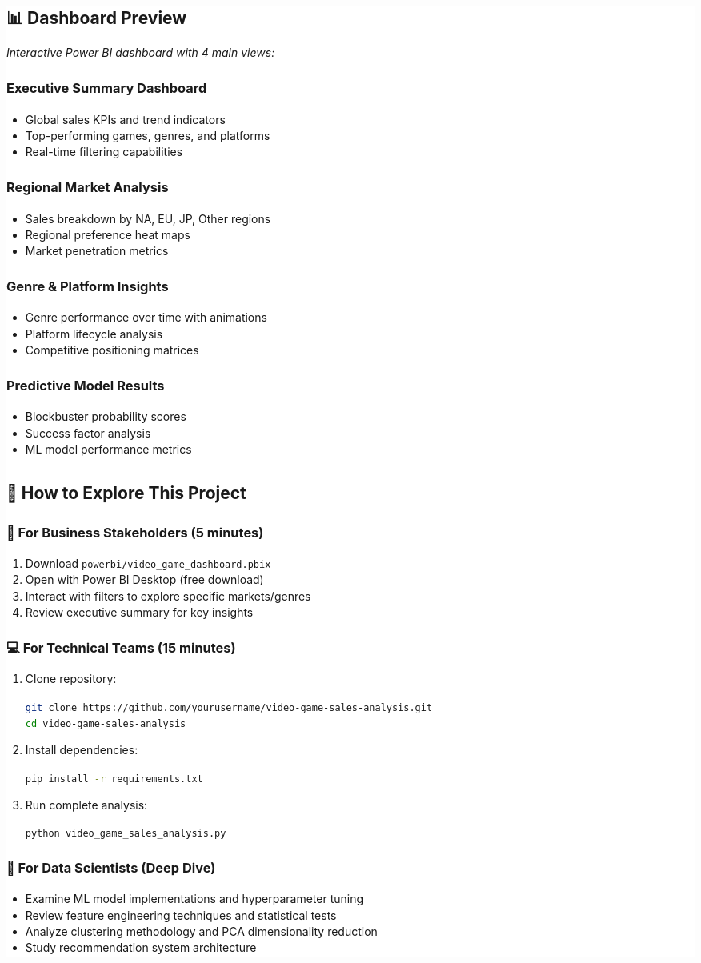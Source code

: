 ## 📊 Dashboard Preview

*Interactive Power BI dashboard with 4 main views:*

### Executive Summary Dashboard
- Global sales KPIs and trend indicators
- Top-performing games, genres, and platforms
- Real-time filtering capabilities

### Regional Market Analysis  
- Sales breakdown by NA, EU, JP, Other regions
- Regional preference heat maps
- Market penetration metrics

### Genre & Platform Insights
- Genre performance over time with animations
- Platform lifecycle analysis
- Competitive positioning matrices

### Predictive Model Results
- Blockbuster probability scores
- Success factor analysis
- ML model performance metrics

## 🚀 How to Explore This Project

### 🎯 For Business Stakeholders (5 minutes)
1. Download `powerbi/video_game_dashboard.pbix`
2. Open with Power BI Desktop (free download)
3. Interact with filters to explore specific markets/genres
4. Review executive summary for key insights

### 💻 For Technical Teams (15 minutes)
1. Clone repository:
   ```bash
   git clone https://github.com/yourusername/video-game-sales-analysis.git
   cd video-game-sales-analysis
   ```
2. Install dependencies:
   ```bash
   pip install -r requirements.txt
   ```
3. Run complete analysis:
   ```bash
   python video_game_sales_analysis.py
   ```

### 🔬 For Data Scientists (Deep Dive)
- Examine ML model implementations and hyperparameter tuning
- Review feature engineering techniques and statistical tests
- Analyze clustering methodology and PCA dimensionality reduction
- Study recommendation system architecture
